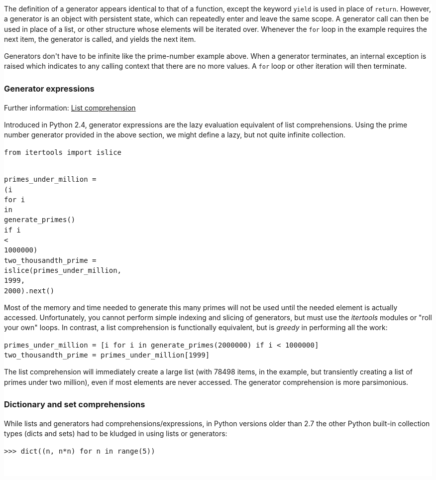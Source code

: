 </pre>
</div>
<p>The definition of a generator appears identical to that of a function, except the keyword&nbsp;<code>yield</code>&nbsp;is used in place of&nbsp;<code>return</code>. However, a generator is an object with persistent state, which can repeatedly enter and leave the same scope. A generator call can then be used in place of a list, or other structure whose elements will be iterated over. Whenever the&nbsp;<code>for</code>&nbsp;loop in the example requires the next item, the generator is called, and yields the next item.</p>
<p>Generators don't have to be infinite like the prime-number example above. When a generator terminates, an internal exception is raised which indicates to any calling context that there are no more values. A&nbsp;<code>for</code>&nbsp;loop or other iteration will then terminate.</p>
<h3><span id="Generator_expressions" class="mw-headline">Generator expressions</span></h3>
<div class="hatnote navigation-not-searchable">Further information:&nbsp;<a title="List comprehension" href="https://en.wikipedia.org/wiki/List_comprehension">List comprehension</a></div>
<p>Introduced in Python 2.4, generator expressions are the lazy evaluation equivalent of list comprehensions. Using the prime number generator provided in the above section, we might define a lazy, but not quite infinite collection.</p>
<div class="mw-highlight mw-highlight-lang-python mw-content-ltr" dir="ltr">
<pre><span class="kn">from</span> <span class="nn">itertools</span> <span class="kn">import</span> <span class="n">islice</span>

<span class="n">primes_under_million</span> <span class="o">=</span> <span class="p">(</span><span class="n">i</span> <span class="k">for</span> <span class="n">i</span> <span class="ow">in</span> <span class="n">generate_primes</span><span class="p">()</span> <span class="k">if</span> <span class="n">i</span> <span class="o">&lt;</span> <span class="mi">1000000</span><span class="p">)</span>
<span class="n">two_thousandth_prime</span> <span class="o">=</span> <span class="n">islice</span><span class="p">(</span><span class="n">primes_under_million</span><span class="p">,</span> <span class="mi">1999</span><span class="p">,</span> <span class="mi">2000</span><span class="p">)</span><span class="o">.</span><span class="n">next</span><span class="p">()</span>
</pre>
</div>
<p>Most of the memory and time needed to generate this many primes will not be used until the needed element is actually accessed. Unfortunately, you cannot perform simple indexing and slicing of generators, but must use the&nbsp;<em>itertools</em>&nbsp;modules or "roll your own" loops. In contrast, a list comprehension is functionally equivalent, but is&nbsp;<em>greedy</em>&nbsp;in performing all the work:</p>
<div class="mw-highlight mw-highlight-lang-python mw-content-ltr" dir="ltr">
<pre><span class="n">primes_under_million</span> <span class="o">=</span> <span class="p">[</span><span class="n">i</span> <span class="k">for</span> <span class="n">i</span> <span class="ow">in</span> <span class="n">generate_primes</span><span class="p">(</span><span class="mi">2000000</span><span class="p">)</span> <span class="k">if</span> <span class="n">i</span> <span class="o">&lt;</span> <span class="mi">1000000</span><span class="p">]</span>
<span class="n">two_thousandth_prime</span> <span class="o">=</span> <span class="n">primes_under_million</span><span class="p">[</span><span class="mi">1999</span><span class="p">]</span>
</pre>
</div>
<p>The list comprehension will immediately create a large list (with 78498 items, in the example, but transiently creating a list of primes under two million), even if most elements are never accessed. The generator comprehension is more parsimonious.</p>
<h3><span id="Dictionary_and_set_comprehensions" class="mw-headline">Dictionary and set comprehensions</span></h3>
<p>While lists and generators had comprehensions/expressions, in Python versions older than 2.7 the other Python built-in collection types (dicts and sets) had to be kludged in using lists or generators:</p>
<div class="mw-highlight mw-highlight-lang-python mw-content-ltr" dir="ltr">
<pre><span class="o">&gt;&gt;&gt;</span> <span class="nb">dict</span><span class="p">((</span><span class="n">n</span><span class="p">,</span> <span class="n">n</span><span class="o">*</span><span class="n">n</span><span class="p">)</span> <span class="k">for</span> <span class="n">n</span> <span class="ow">in</span> <span class="nb">range</span><span class="p">(</span><span class="mi">5</span><span class="p">))</span>